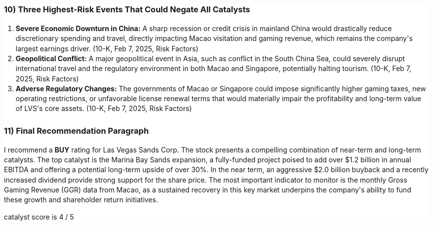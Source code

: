 ### **10) Three Highest-Risk Events That Could Negate All Catalysts**

1.  **Severe Economic Downturn in China:** A sharp recession or credit crisis in mainland China would drastically reduce discretionary spending and travel, directly impacting Macao visitation and gaming revenue, which remains the company's largest earnings driver. (10-K, Feb 7, 2025, Risk Factors)
2.  **Geopolitical Conflict:** A major geopolitical event in Asia, such as conflict in the South China Sea, could severely disrupt international travel and the regulatory environment in both Macao and Singapore, potentially halting tourism. (10-K, Feb 7, 2025, Risk Factors)
3.  **Adverse Regulatory Changes:** The governments of Macao or Singapore could impose significantly higher gaming taxes, new operating restrictions, or unfavorable license renewal terms that would materially impair the profitability and long-term value of LVS's core assets. (10-K, Feb 7, 2025, Risk Factors)

### **11) Final Recommendation Paragraph**

I recommend a **BUY** rating for Las Vegas Sands Corp. The stock presents a compelling combination of near-term and long-term catalysts. The top catalyst is the Marina Bay Sands expansion, a fully-funded project poised to add over $1.2 billion in annual EBITDA and offering a potential long-term upside of over 30%. In the near term, an aggressive $2.0 billion buyback and a recently increased dividend provide strong support for the share price. The most important indicator to monitor is the monthly Gross Gaming Revenue (GGR) data from Macao, as a sustained recovery in this key market underpins the company's ability to fund these growth and shareholder return initiatives.

catalyst score is 4 / 5